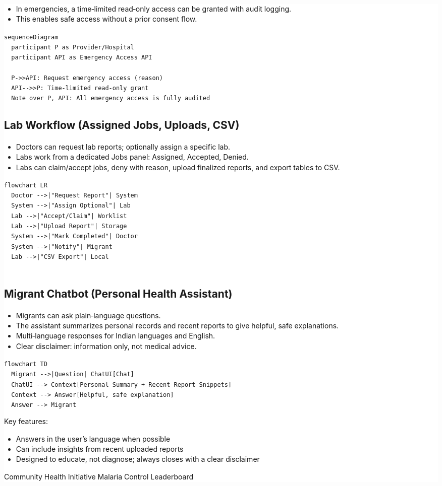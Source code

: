 - In emergencies, a time‑limited read‑only access can be granted with audit logging.
- This enables safe access without a prior consent flow.

```mermaid
sequenceDiagram
  participant P as Provider/Hospital
  participant API as Emergency Access API

  P->>API: Request emergency access (reason)
  API-->>P: Time‑limited read-only grant
  Note over P, API: All emergency access is fully audited
```

## Lab Workflow (Assigned Jobs, Uploads, CSV)

- Doctors can request lab reports; optionally assign a specific lab.
- Labs work from a dedicated Jobs panel: Assigned, Accepted, Denied.
- Labs can claim/accept jobs, deny with reason, upload finalized reports, and export tables to CSV.

```mermaid
flowchart LR
  Doctor -->|"Request Report"| System
  System -->|"Assign Optional"| Lab
  Lab -->|"Accept/Claim"| Worklist
  Lab -->|"Upload Report"| Storage
  System -->|"Mark Completed"| Doctor
  System -->|"Notify"| Migrant
  Lab -->|"CSV Export"| Local


```

## Migrant Chatbot (Personal Health Assistant)

- Migrants can ask plain‑language questions.
- The assistant summarizes personal records and recent reports to give helpful, safe explanations.
- Multi‑language responses for Indian languages and English.
- Clear disclaimer: information only, not medical advice.

```mermaid
flowchart TD
  Migrant -->|Question| ChatUI[Chat]
  ChatUI --> Context[Personal Summary + Recent Report Snippets]
  Context --> Answer[Helpful, safe explanation]
  Answer --> Migrant
```

Key features:

- Answers in the user’s language when possible
- Can include insights from recent uploaded reports
- Designed to educate, not diagnose; always closes with a clear disclaimer

Community Health Initiative Malaria Control Leaderboard
